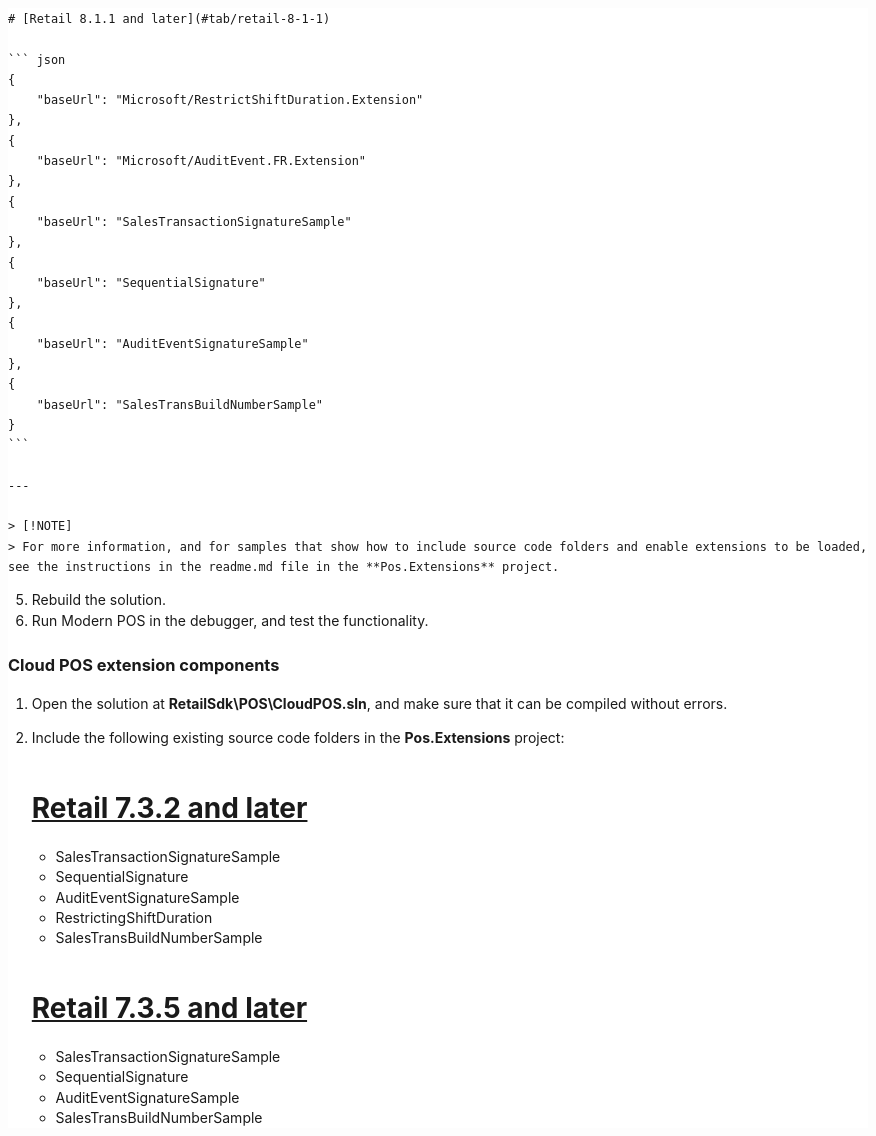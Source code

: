     # [Retail 8.1.1 and later](#tab/retail-8-1-1)

    ``` json
    {
        "baseUrl": "Microsoft/RestrictShiftDuration.Extension"
    },
    {
        "baseUrl": "Microsoft/AuditEvent.FR.Extension"
    },
    {
        "baseUrl": "SalesTransactionSignatureSample"
    },
    {
        "baseUrl": "SequentialSignature"
    },
    {
        "baseUrl": "AuditEventSignatureSample"
    },
    {
        "baseUrl": "SalesTransBuildNumberSample"
    }
    ```

    ---

    > [!NOTE]
    > For more information, and for samples that show how to include source code folders and enable extensions to be loaded, see the instructions in the readme.md file in the **Pos.Extensions** project.

5. Rebuild the solution.
6. Run Modern POS in the debugger, and test the functionality.

### Cloud POS extension components

1. Open the solution at **RetailSdk\\POS\\CloudPOS.sln**, and make sure that it can be compiled without errors.
2. Include the following existing source code folders in the **Pos.Extensions** project:

    # [Retail 7.3.2 and later](#tab/retail-7-3-2)

    - SalesTransactionSignatureSample
    - SequentialSignature
    - AuditEventSignatureSample
    - RestrictingShiftDuration
    - SalesTransBuildNumberSample

    # [Retail 7.3.5 and later](#tab/retail-7-3-5)

    - SalesTransactionSignatureSample
    - SequentialSignature
    - AuditEventSignatureSample
    - SalesTransBuildNumberSample
